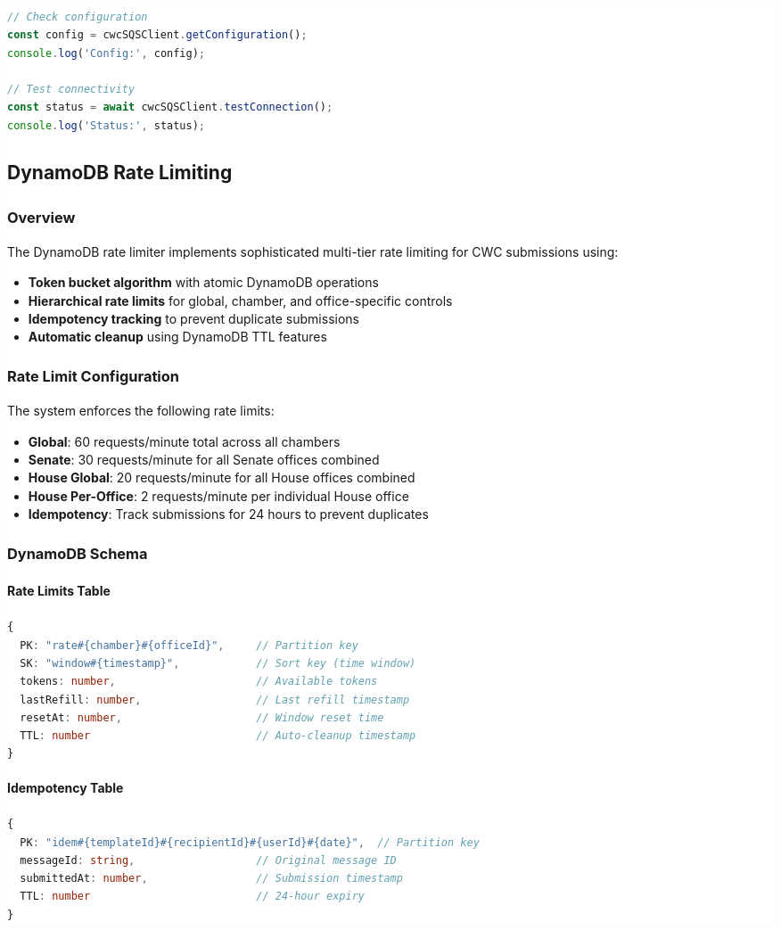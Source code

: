 ```typescript
// Check configuration
const config = cwcSQSClient.getConfiguration();
console.log('Config:', config);

// Test connectivity
const status = await cwcSQSClient.testConnection();
console.log('Status:', status);
```

## DynamoDB Rate Limiting

### Overview

The DynamoDB rate limiter implements sophisticated multi-tier rate limiting for CWC submissions using:

- **Token bucket algorithm** with atomic DynamoDB operations
- **Hierarchical rate limits** for global, chamber, and office-specific controls
- **Idempotency tracking** to prevent duplicate submissions
- **Automatic cleanup** using DynamoDB TTL features

### Rate Limit Configuration

The system enforces the following rate limits:

- **Global**: 60 requests/minute total across all chambers
- **Senate**: 30 requests/minute for all Senate offices combined
- **House Global**: 20 requests/minute for all House offices combined
- **House Per-Office**: 2 requests/minute per individual House office
- **Idempotency**: Track submissions for 24 hours to prevent duplicates

### DynamoDB Schema

#### Rate Limits Table

```typescript
{
  PK: "rate#{chamber}#{officeId}",     // Partition key
  SK: "window#{timestamp}",            // Sort key (time window)
  tokens: number,                      // Available tokens
  lastRefill: number,                  // Last refill timestamp
  resetAt: number,                     // Window reset time
  TTL: number                          // Auto-cleanup timestamp
}
```

#### Idempotency Table

```typescript
{
  PK: "idem#{templateId}#{recipientId}#{userId}#{date}",  // Partition key
  messageId: string,                   // Original message ID
  submittedAt: number,                 // Submission timestamp
  TTL: number                          // 24-hour expiry
}
```
